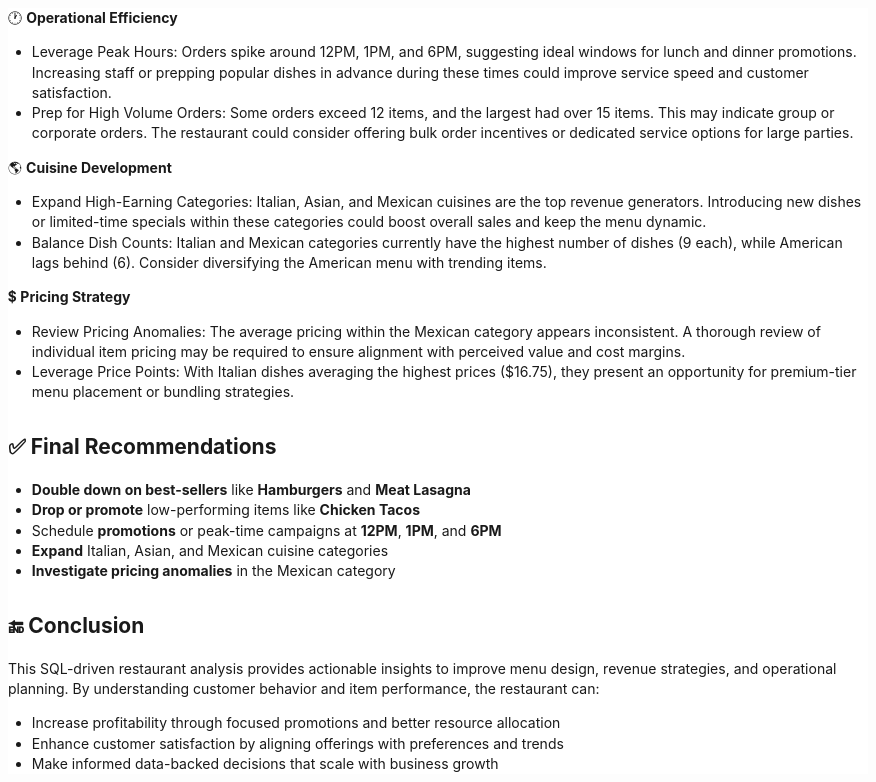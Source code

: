 🕐 **Operational Efficiency**  
- Leverage Peak Hours: Orders spike around 12PM, 1PM, and 6PM, suggesting ideal windows for lunch and dinner promotions. Increasing staff or prepping popular dishes in advance during these times could improve service speed and customer satisfaction.  
- Prep for High Volume Orders: Some orders exceed 12 items, and the largest had over 15 items. This may indicate group or corporate orders. The restaurant could consider offering bulk order incentives or dedicated service options for large parties.

🌎 **Cuisine Development**  
- Expand High-Earning Categories: Italian, Asian, and Mexican cuisines are the top revenue generators. Introducing new dishes or limited-time specials within these categories could boost overall sales and keep the menu dynamic.  
- Balance Dish Counts: Italian and Mexican categories currently have the highest number of dishes (9 each), while American lags behind (6). Consider diversifying the American menu with trending items.

💲 **Pricing Strategy**  
- Review Pricing Anomalies: The average pricing within the Mexican category appears inconsistent. A thorough review of individual item pricing may be required to ensure alignment with perceived value and cost margins.  
- Leverage Price Points: With Italian dishes averaging the highest prices ($16.75), they present an opportunity for premium-tier menu placement or bundling strategies.
## ✅ Final Recommendations

- **Double down on best-sellers** like **Hamburgers** and **Meat Lasagna**  
- **Drop or promote** low-performing items like **Chicken Tacos**  
- Schedule **promotions** or peak-time campaigns at **12PM**, **1PM**, and **6PM**  
- **Expand** Italian, Asian, and Mexican cuisine categories  
- **Investigate pricing anomalies** in the Mexican category  
## 🔚 Conclusion 
This SQL-driven restaurant analysis provides actionable insights to improve menu design, revenue strategies, and operational planning. By understanding customer behavior and item performance, the restaurant can:  
- Increase profitability through focused promotions and better resource allocation  
- Enhance customer satisfaction by aligning offerings with preferences and trends  
- Make informed data-backed decisions that scale with business growth  

